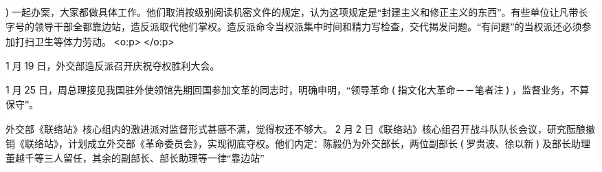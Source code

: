   )
  <span lang="ZH-CN" style='font-family:宋体;mso-ascii-font-family:"Times New Roman"'>
   一起办案，大家都做具体工作。他们取消按级别阅读机密文件的规定，认为这项规定是“封建主义和修正主义的东西”。有些单位让凡带长字号的领导干部全都靠边站，造反派取代他们掌权。造反派命令当权派集中时间和精力写检查，交代揭发问题。“有问题”的当权派还必须参加打扫卫生等体力劳动。
  </span>
  <o:p>
  </o:p>
 </p>
 <p class="MsoNormal">
  1
  <span lang="ZH-CN" style='font-family:宋体;mso-ascii-font-family:
"Times New Roman"'>
   月
  </span>
  19
  <span lang="ZH-CN" style='font-family:宋体;mso-ascii-font-family:
"Times New Roman"'>
   日，外交部造反派召开庆祝夺权胜利大会。
  </span>
  <o:p>
  </o:p>
 </p>
 <p class="MsoNormal">
  1
  <span lang="ZH-CN" style='font-family:宋体;mso-ascii-font-family:
"Times New Roman"'>
   月
  </span>
  25
  <span lang="ZH-CN" style='font-family:宋体;mso-ascii-font-family:
"Times New Roman"'>
   日，周总理接见我国驻外使领馆先期回国参加文革的同志时，明确申明，“领导革命
  </span>
  (
  <span lang="ZH-CN" style='font-family:宋体;mso-ascii-font-family:"Times New Roman"'>
   指文化大革命－－笔者注
  </span>
  )
  <span lang="ZH-CN" style='font-family:宋体;mso-ascii-font-family:"Times New Roman"'>
   ，监督业务，不算保守”。
  </span>
  <o:p>
  </o:p>
 </p>
 <p class="MsoNormal">
  <span lang="ZH-CN" style='font-family:宋体;mso-ascii-font-family:
"Times New Roman"'>
   外交部《联络站》核心组内的激进派对监督形式甚感不满，觉得权还不够大。
  </span>
  2
  <span lang="ZH-CN" style='font-family:宋体;mso-ascii-font-family:"Times New Roman"'>
   月
  </span>
  2
  <span lang="ZH-CN" style='font-family:宋体;mso-ascii-font-family:"Times New Roman"'>
   日《联络站》核心组召开战斗队队长会议，研究酝酿撤销《联络站》，计划成立外交部《革命委员会》，实现彻底夺权。他们内定：陈毅仍为外交部长，两位副部长
  </span>
  (
  <span lang="ZH-CN" style='font-family:宋体;mso-ascii-font-family:"Times New Roman"'>
   罗贵波、徐以新
  </span>
  )
  <span lang="ZH-CN" style='font-family:宋体;mso-ascii-font-family:"Times New Roman"'>
   及部长助理董越千等三人留任，其余的副部长、部长助理等一律“靠边站”